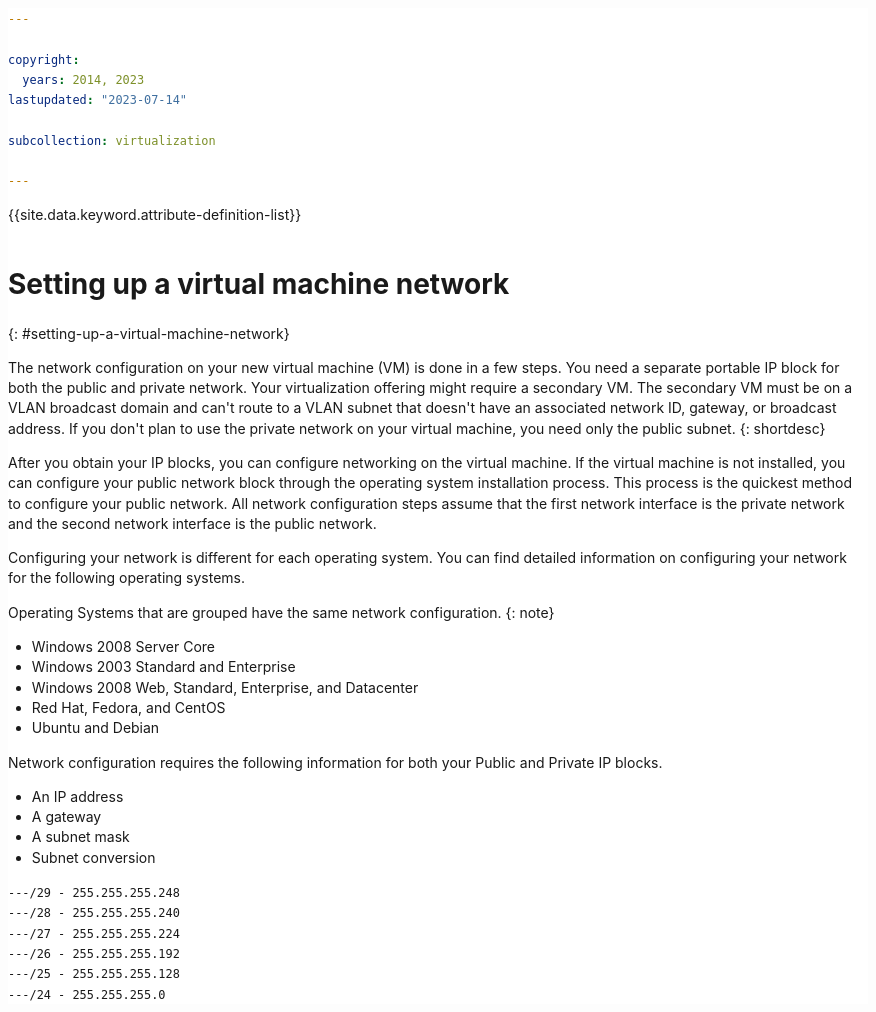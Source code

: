 ```yaml
---

copyright:
  years: 2014, 2023
lastupdated: "2023-07-14"

subcollection: virtualization

---
```


{{site.data.keyword.attribute-definition-list}}

# Setting up a virtual machine network
{: #setting-up-a-virtual-machine-network}

The network configuration on your new virtual machine (VM) is done in a few steps. You need a separate portable IP block for both the public and private network. Your virtualization offering might require a secondary VM. The secondary VM must be on a VLAN broadcast domain and can't route to a VLAN subnet that doesn't have an associated network ID, gateway, or broadcast address. If you don't plan to use the private network on your virtual machine, you need only the public subnet.
{: shortdesc}

After you obtain your IP blocks, you can configure networking on the virtual machine. If the virtual machine is not installed, you can configure your public network block through the operating system installation process. This process is the quickest method to configure your public network. All network configuration steps assume that the first network interface is the private network and the second network interface is the public network.

Configuring your network is different for each operating system. You can find detailed information on configuring your network for the following operating systems.

Operating Systems that are grouped have the same network configuration.
{: note}

* Windows 2008 Server Core
* Windows 2003 Standard and Enterprise
* Windows 2008 Web, Standard, Enterprise, and Datacenter
* Red Hat, Fedora, and CentOS
* Ubuntu and Debian

Network configuration requires the following information for both your Public and Private IP blocks.

* An IP address
* A gateway
* A subnet mask
* Subnet conversion

```text
---/29 - 255.255.255.248
---/28 - 255.255.255.240
---/27 - 255.255.255.224
---/26 - 255.255.255.192
---/25 - 255.255.255.128
---/24 - 255.255.255.0
```
